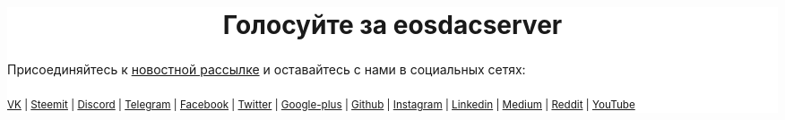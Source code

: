 <center><h1>Голосуйте за eosdacserver</h1></center>

Присоединяйтесь к <a href="https://eosdac.io/news/#newsletter"> новостной рассылке</a> и оставайтесь с нами в социальных сетях:

<sub><a href="https://vk.com/eosdac" target="_blank">VK</a> | <a href="https://steemit.com/@eosdac" target="_blank">Steemit</a> | <a href="http://discord.io/eosdac" target="_blank">Discord</a> | <a href="https://t.me/eosdac_russian" target="_blank">Telegram</a> | <a href="https://facebook.com/eosdac" target="_blank">Facebook</a> | <a href="https://twitter.com/eosdac" target="_blank">Twitter</a> | <a href="https://plus.google.com/+eosdac" target="_blank">Google-plus</a> | <a href="https://github.com/eosdac" target="_blank">Github</a> | <a href="https://instagram.com/eosdac" target="_blank">Instagram</a> | <a href="https://linkedin.com/company/eosdac" target="_blank">Linkedin</a> | <a href="https://medium.com/eosdac" target="_blank">Medium</a> | <a href="https://www.reddit.com/r/EOSDAC/" target="_blank">Reddit</a> | <a href="https://www.youtube.com/eosdac" target="_blank">YouTube</a></sub>
